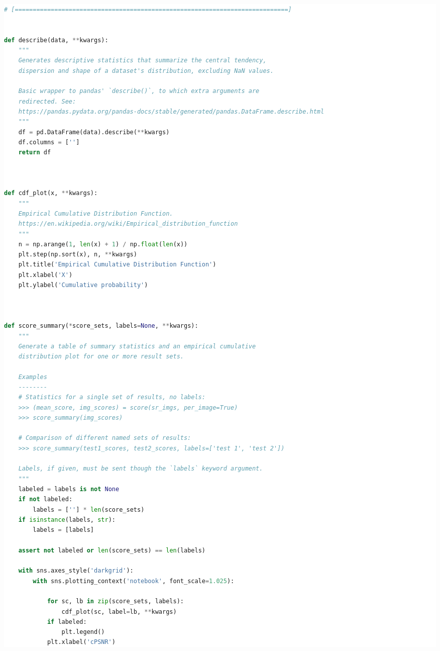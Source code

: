 ```python
# [============================================================================]


def describe(data, **kwargs):
	"""
	Generates descriptive statistics that summarize the central tendency,
	dispersion and shape of a dataset's distribution, excluding NaN values.
	
	Basic wrapper to pandas' `describe()`, to which extra arguments are
	redirected. See:
	https://pandas.pydata.org/pandas-docs/stable/generated/pandas.DataFrame.describe.html
	"""
	df = pd.DataFrame(data).describe(**kwargs)
	df.columns = ['']
	return df
	


def cdf_plot(x, **kwargs):
	"""
	Empirical Cumulative Distribution Function.
	https://en.wikipedia.org/wiki/Empirical_distribution_function
	"""
	n = np.arange(1, len(x) + 1) / np.float(len(x))
	plt.step(np.sort(x), n, **kwargs)
	plt.title('Empirical Cumulative Distribution Function')
	plt.xlabel('X')
	plt.ylabel('Cumulative probability')
	


def score_summary(*score_sets, labels=None, **kwargs):
	"""
	Generate a table of summary statistics and an empirical cumulative
	distribution plot for one or more result sets.
	
	Examples
	--------
	# Statistics for a single set of results, no labels:
	>>> (mean_score, img_scores) = score(sr_imgs, per_image=True)
	>>> score_summary(img_scores)
	
	# Comparison of different named sets of results:
	>>> score_summary(test1_scores, test2_scores, labels=['test 1', 'test 2'])
	
	Labels, if given, must be sent though the `labels` keyword argument.
	"""
	labeled = labels is not None
	if not labeled:
		labels = [''] * len(score_sets)
	if isinstance(labels, str):
		labels = [labels]
	
	assert not labeled or len(score_sets) == len(labels)
	
	with sns.axes_style('darkgrid'):
		with sns.plotting_context('notebook', font_scale=1.025):
			
			for sc, lb in zip(score_sets, labels):
				cdf_plot(sc, label=lb, **kwargs)
			if labeled:
				plt.legend()
			plt.xlabel('cPSNR')
```